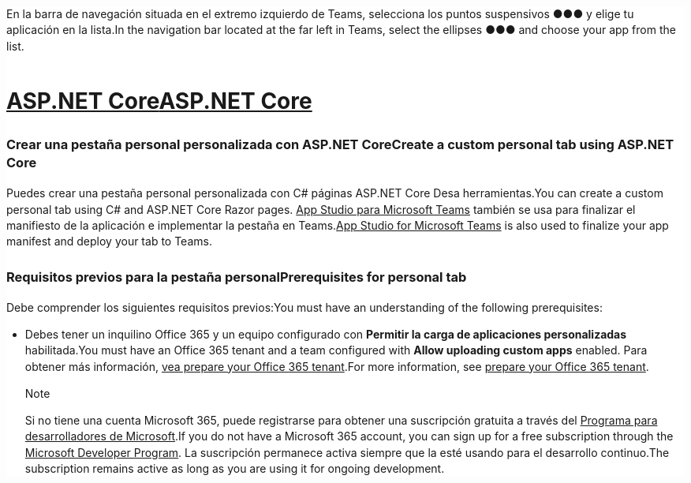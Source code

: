 <span data-ttu-id="79747-228">En la barra de navegación situada en el extremo izquierdo de Teams, selecciona los puntos suspensivos &#x25CF;&#x25CF;&#x25CF; y elige tu aplicación en la lista.</span><span class="sxs-lookup"><span data-stu-id="79747-228">In the navigation bar located at the far left in Teams, select the ellipses &#x25CF;&#x25CF;&#x25CF; and choose your app from the list.</span></span>

# <a name="aspnet-core"></a>[<span data-ttu-id="79747-229">ASP.NET Core</span><span class="sxs-lookup"><span data-stu-id="79747-229">ASP.NET Core</span></span>](#tab/aspnetcore)

### <a name="create-a-custom-personal-tab-using-aspnet-core"></a><span data-ttu-id="79747-230">Crear una pestaña personal personalizada con ASP.NET Core</span><span class="sxs-lookup"><span data-stu-id="79747-230">Create a custom personal tab using ASP.NET Core</span></span>

<span data-ttu-id="79747-231">Puedes crear una pestaña personal personalizada con C# páginas ASP.NET Core Desa herramientas.</span><span class="sxs-lookup"><span data-stu-id="79747-231">You can create a custom personal tab using C# and ASP.NET Core Razor pages.</span></span> <span data-ttu-id="79747-232">[App Studio para Microsoft Teams](~/concepts/build-and-test/app-studio-overview.md) también se usa para finalizar el manifiesto de la aplicación e implementar la pestaña en Teams.</span><span class="sxs-lookup"><span data-stu-id="79747-232">[App Studio for Microsoft Teams](~/concepts/build-and-test/app-studio-overview.md) is also used to finalize your app manifest and deploy your tab to Teams.</span></span>

### <a name="prerequisites-for-personal-tab"></a><span data-ttu-id="79747-233">Requisitos previos para la pestaña personal</span><span class="sxs-lookup"><span data-stu-id="79747-233">Prerequisites for personal tab</span></span>

<span data-ttu-id="79747-234">Debe comprender los siguientes requisitos previos:</span><span class="sxs-lookup"><span data-stu-id="79747-234">You must have an understanding of the following prerequisites:</span></span>

- <span data-ttu-id="79747-235">Debes tener un inquilino Office 365 y un equipo configurado con **Permitir la carga de aplicaciones personalizadas** habilitada.</span><span class="sxs-lookup"><span data-stu-id="79747-235">You must have an Office 365 tenant and a team configured with **Allow uploading custom apps** enabled.</span></span> <span data-ttu-id="79747-236">Para obtener más información, [vea prepare your Office 365 tenant](~/concepts/build-and-test/prepare-your-o365-tenant.md).</span><span class="sxs-lookup"><span data-stu-id="79747-236">For more information, see [prepare your Office 365 tenant](~/concepts/build-and-test/prepare-your-o365-tenant.md).</span></span>

    > [!NOTE]
    > <span data-ttu-id="79747-237">Si no tiene una cuenta Microsoft 365, puede registrarse para obtener una suscripción gratuita a través del [Programa para desarrolladores de Microsoft](https://developer.microsoft.com/en-us/microsoft-365/dev-program).</span><span class="sxs-lookup"><span data-stu-id="79747-237">If you do not have a Microsoft 365 account, you can sign up for a free subscription through the [Microsoft Developer Program](https://developer.microsoft.com/en-us/microsoft-365/dev-program).</span></span> <span data-ttu-id="79747-238">La suscripción permanece activa siempre que la esté usando para el desarrollo continuo.</span><span class="sxs-lookup"><span data-stu-id="79747-238">The subscription remains active as long as you are using it for ongoing development.</span></span>
